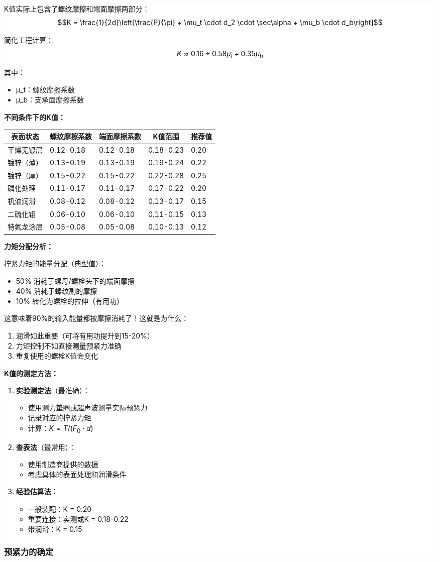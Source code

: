 K值实际上包含了螺纹摩擦和端面摩擦两部分：
$$K = \frac{1}{2d}\left[\frac{P}{\pi} + \mu_t \cdot d_2 \cdot \sec\alpha + \mu_b \cdot d_b\right]$$

简化工程计算：
$$K \approx 0.16 + 0.58\mu_t + 0.35\mu_b$$

其中：
- μ_t：螺纹摩擦系数
- μ_b：支承面摩擦系数

**不同条件下的K值：**

| 表面状态 | 螺纹摩擦系数 | 端面摩擦系数 | K值范围 | 推荐值 |
|---------|------------|------------|--------|-------|
| 干燥无镀层 | 0.12-0.18 | 0.12-0.18 | 0.18-0.23 | 0.20 |
| 镀锌（薄） | 0.13-0.19 | 0.13-0.19 | 0.19-0.24 | 0.22 |
| 镀锌（厚） | 0.15-0.22 | 0.15-0.22 | 0.22-0.28 | 0.25 |
| 磷化处理 | 0.11-0.17 | 0.11-0.17 | 0.17-0.22 | 0.20 |
| 机油润滑 | 0.08-0.12 | 0.08-0.12 | 0.13-0.17 | 0.15 |
| 二硫化钼 | 0.06-0.10 | 0.06-0.10 | 0.11-0.15 | 0.13 |
| 特氟龙涂层 | 0.05-0.08 | 0.05-0.08 | 0.10-0.13 | 0.12 |

**力矩分配分析：**

拧紧力矩的能量分配（典型值）：
- 50% 消耗于螺母/螺栓头下的端面摩擦
- 40% 消耗于螺纹副的摩擦
- 10% 转化为螺栓的拉伸（有用功）

这意味着90%的输入能量都被摩擦消耗了！这就是为什么：
1. 润滑如此重要（可将有用功提升到15-20%）
2. 力矩控制不如直接测量预紧力准确
3. 重复使用的螺栓K值会变化

**K值的测定方法：**

1. **实验测定法**（最准确）：
   - 使用测力垫圈或超声波测量实际预紧力
   - 记录对应的拧紧力矩
   - 计算：$K = T/(F_0 \cdot d)$

2. **查表法**（最常用）：
   - 使用制造商提供的数据
   - 考虑具体的表面处理和润滑条件

3. **经验估算法**：
   - 一般装配：K = 0.20
   - 重要连接：实测或K = 0.18-0.22
   - 带润滑：K = 0.15

### 预紧力的确定
